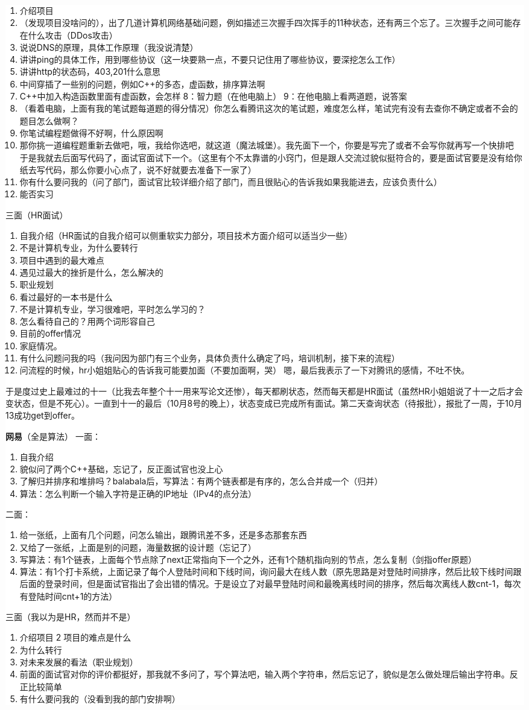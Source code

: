 1.  介绍项目
2.  （发现项目没啥问的），出了几道计算机网络基础问题，例如描述三次握手四次挥手的11种状态，还有两三个忘了。三次握手之间可能存在什么攻击（DDos攻击）
3.  说说DNS的原理，具体工作原理（我没说清楚）
4.  讲讲ping的具体工作，用到哪些协议（这一块要熟一点，不要只记住用了哪些协议，要深挖怎么工作）
5.  讲讲http的状态码，403,201什么意思
6.  中间穿插了一些别的问题，例如C++的多态，虚函数，排序算法啊
7.  C++中加入构造函数里面有虚函数，会怎样
    8：智力题（在他电脑上）
    9：在他电脑上看两道题，说答案
8.  （看着电脑，上面有我的笔试题每道题的得分情况）你怎么看腾讯这次的笔试题，难度怎么样，笔试完有没有去查你不确定或者不会的题目怎么做啊？
9.  你笔试编程题做得不好啊，什么原因啊
10.  那你挑一道编程题重新去做吧，哦，我给你选吧，就这道（魔法城堡）。我先面下一个，你要是写完了或者不会写你就再写一个快排吧
     于是我就去后面写代码了，面试官面试下一个。（这里有个不太靠谱的小窍门，但是跟人交流过貌似挺符合的，要是面试官要是没有给你纸去写代码，那么你要小心点了，说不好就要去准备下一家了）
11.  你有什么要问我的（问了部门，面试官比较详细介绍了部门，而且很贴心的告诉我如果我能进去，应该负责什么）
12.  能否实习

三面（HR面试）

1.  自我介绍（HR面试的自我介绍可以侧重软实力部分，项目技术方面介绍可以适当少一些）
2.  不是计算机专业，为什么要转行
3.  项目中遇到的最大难点
4.  遇见过最大的挫折是什么，怎么解决的
5.  职业规划
6.  看过最好的一本书是什么
7.  不是计算机专业，学习很难吧，平时怎么学习的？
8.  怎么看待自己的？用两个词形容自己
9.  目前的offer情况
10.  家庭情况。
11.  有什么问题问我的吗（我问因为部门有三个业务，具体负责什么确定了吗，培训机制，接下来的流程）
12.  问流程的时候，hr小姐姐贴心的告诉我可能要加面（不要加面啊，哭）
     嗯，最后我表示了一下对腾讯的感情，不吐不快。

于是度过史上最难过的十一（比我去年整个十一用来写论文还惨），每天都刷状态，然而每天都是HR面试（虽然HR小姐姐说了十一之后才会变状态，但是不死心）。一直到十一的最后（10月8号的晚上），状态变成已完成所有面试。第二天查询状态（待报批），报批了一周，于10月13成功get到offer。

**网易**（全是算法）
一面：

1.  自我介绍
2.  貌似问了两个C++基础，忘记了，反正面试官也没上心
3.  了解归并排序和堆排吗？balabala后，写算法：有两个链表都是有序的，怎么合并成一个（归并）
4.  算法：怎么判断一个输入字符是正确的IP地址（IPv4的点分法）

二面：

1.  给一张纸，上面有几个问题，问怎么输出，跟腾讯差不多，还是多态那套东西
2.  又给了一张纸，上面是别的问题，海量数据的设计题（忘记了）
3.  写算法：有1个链表，上面每个节点除了next正常指向下一个之外，还有1个随机指向别的节点，怎么复制（剑指offer原题）
4.  算法：有1个打卡系统，上面记录了每个人登陆时间和下线时间，询问最大在线人数（原先思路是对登陆时间排序，然后比较下线时间跟后面的登录时间，但是面试官指出了会出错的情况。于是设立了对最早登陆时间和最晚离线时间的排序，然后每次离线人数cnt-1，每次有登陆时间cnt+1的方法）

三面（我以为是HR，然而并不是）

1.  介绍项目
    2 项目的难点是什么
2.  为什么转行
3.  对未来发展的看法（职业规划）
4.  前面的面试官对你的评价都挺好，那我就不多问了，写个算法吧，输入两个字符串，然后忘记了，貌似是怎么做处理后输出字符串。反正比较简单
5.  有什么要问我的（没看到我的部门安排啊）

